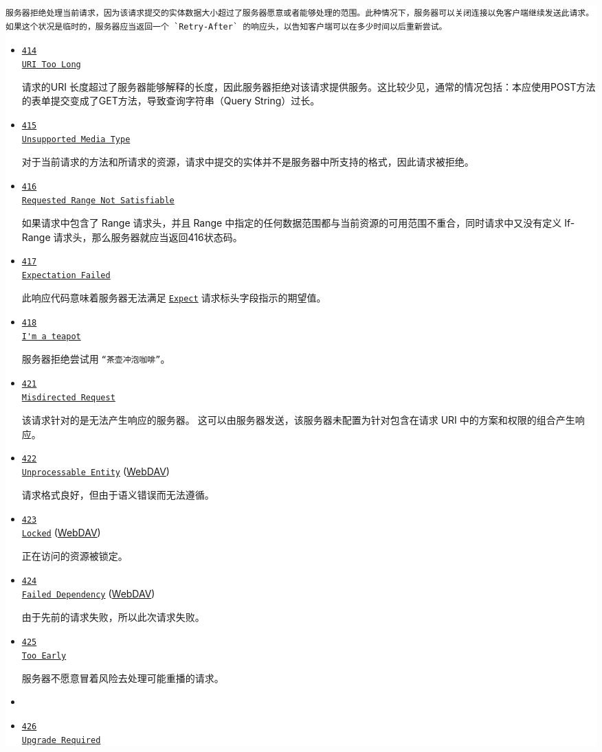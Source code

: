     服务器拒绝处理当前请求，因为该请求提交的实体数据大小超过了服务器愿意或者能够处理的范围。此种情况下，服务器可以关闭连接以免客户端继续发送此请求。如果这个状况是临时的，服务器应当返回一个 `Retry-After` 的响应头，以告知客户端可以在多少时间以后重新尝试。

  * <a href="https://developer.mozilla.org/zh-CN/docs/Web/HTTP/Status/414" target="_blank"  rel="nofollow" ><code>414 URI Too Long</code></a>
    
    请求的URI 长度超过了服务器能够解释的长度，因此服务器拒绝对该请求提供服务。这比较少见，通常的情况包括：本应使用POST方法的表单提交变成了GET方法，导致查询字符串（Query String）过长。

  * <a href="https://developer.mozilla.org/zh-CN/docs/Web/HTTP/Status/415" target="_blank"  rel="nofollow" ><code>415 Unsupported Media Type</code></a>
    
    对于当前请求的方法和所请求的资源，请求中提交的实体并不是服务器中所支持的格式，因此请求被拒绝。

  * <a href="https://developer.mozilla.org/zh-CN/docs/Web/HTTP/Status/416" target="_blank"  rel="nofollow" ><code>416 Requested Range Not Satisfiable</code></a>
    
    如果请求中包含了 Range 请求头，并且 Range 中指定的任何数据范围都与当前资源的可用范围不重合，同时请求中又没有定义 If-Range 请求头，那么服务器就应当返回416状态码。

  * <a href="https://developer.mozilla.org/zh-CN/docs/Web/HTTP/Status/417" target="_blank"  rel="nofollow" ><code>417 Expectation Failed</code></a>
    
    此响应代码意味着服务器无法满足 <a href="https://developer.mozilla.org/zh-CN/docs/Web/HTTP/Headers/Expect" target="_blank"  rel="nofollow" ><code>Expect</code></a> 请求标头字段指示的期望值。

  * <a href="https://developer.mozilla.org/zh-CN/docs/Web/HTTP/Status/418" target="_blank"  rel="nofollow" ><code>418 I'm a teapot</code></a>
    
    服务器拒绝尝试用 `“茶壶冲泡咖啡”`。

  * <a href="https://developer.mozilla.org/zh-CN/docs/Web/HTTP/Status/421" target="_blank"  rel="nofollow" ><code>421 Misdirected Request</code></a>
    
    该请求针对的是无法产生响应的服务器。 这可以由服务器发送，该服务器未配置为针对包含在请求 URI 中的方案和权限的组合产生响应。

  * <a href="https://developer.mozilla.org/zh-CN/docs/Web/HTTP/Status/422" target="_blank"  rel="nofollow" ><code>422 Unprocessable Entity</code></a> (<a href="https://developer.mozilla.org/en-US/docs/Glossary/WebDAV" target="_blank"  rel="nofollow" >WebDAV</a>)
    
    请求格式良好，但由于语义错误而无法遵循。

  * <a href="https://developer.mozilla.org/zh-CN/docs/Web/HTTP/Status/423" target="_blank"  rel="nofollow" ><code>423 Locked</code></a> (<a href="https://developer.mozilla.org/en-US/docs/Glossary/WebDAV" target="_blank"  rel="nofollow" >WebDAV</a>)
    
    正在访问的资源被锁定。

  * <a href="https://developer.mozilla.org/zh-CN/docs/Web/HTTP/Status/424" target="_blank"  rel="nofollow" ><code>424 Failed Dependency</code></a> (<a href="https://developer.mozilla.org/en-US/docs/Glossary/WebDAV" target="_blank"  rel="nofollow" >WebDAV</a>)
    
    由于先前的请求失败，所以此次请求失败。

  * <a href="https://developer.mozilla.org/zh-CN/docs/Web/HTTP/Status/425" target="_blank"  rel="nofollow" ><code>425 Too Early</code></a>
    
    服务器不愿意冒着风险去处理可能重播的请求。

  * 
  * <a href="https://developer.mozilla.org/zh-CN/docs/Web/HTTP/Status/426" target="_blank"  rel="nofollow" ><code>426 Upgrade Required</code></a>
    